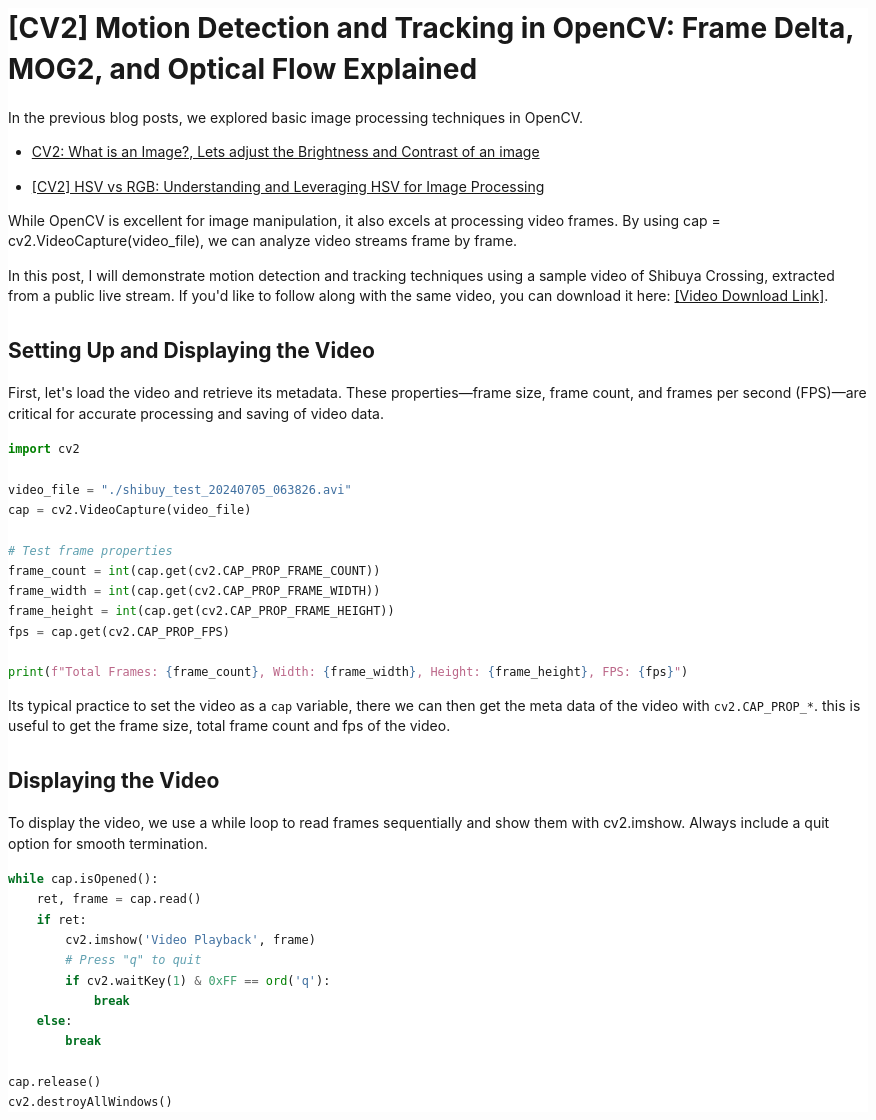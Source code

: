 # [CV2] Motion Detection and Tracking in OpenCV: Frame Delta, MOG2, and Optical Flow Explained

In the previous blog posts, we explored basic image processing techniques in OpenCV.

- [CV2: What is an Image?, Lets adjust the Brightness and Contrast of an image](https://dev.to/jarvissan22/cv2-what-is-an-image-lets-adjust-the-brightness-and-contrast-of-an-image-35po)

- [ [CV2] HSV vs RGB: Understanding and Leveraging HSV for Image Processing](https://dev.to/jarvissan22/cv2-hsv-vs-rgb-understanding-and-leveraging-hsv-for-image-processing-49ac)

 While OpenCV is excellent for image manipulation, it also excels at processing video frames. By using cap = cv2.VideoCapture(video_file), we can analyze video streams frame by frame.

In this post, I will demonstrate motion detection and tracking techniques using a sample video of Shibuya Crossing, extracted from a public live stream. If you'd like to follow along with the same video, you can download it here: [[Video Download Link]](https://drive.google.com/file/d/1RPd4s_TicjVZ0hRyH24YBDtys_zNZ8Gk/view?usp=sharing).



## Setting Up and Displaying the Video
First, let's load the video and retrieve its metadata. These properties—frame size, frame count, and frames per second (FPS)—are critical for accurate processing and saving of video data.
```python
import cv2 

video_file = "./shibuy_test_20240705_063826.avi"
cap = cv2.VideoCapture(video_file)

# Test frame properties
frame_count = int(cap.get(cv2.CAP_PROP_FRAME_COUNT))
frame_width = int(cap.get(cv2.CAP_PROP_FRAME_WIDTH))
frame_height = int(cap.get(cv2.CAP_PROP_FRAME_HEIGHT))
fps = cap.get(cv2.CAP_PROP_FPS)

print(f"Total Frames: {frame_count}, Width: {frame_width}, Height: {frame_height}, FPS: {fps}")
```

Its typical practice to set the video as a `cap` variable, there we can then get the meta data of the video with `cv2.CAP_PROP_*`. this is useful to get the frame size, total frame count and fps of the video. 

## Displaying the Video

To display the video, we use a while loop to read frames sequentially and show them with cv2.imshow. Always include a quit option for smooth termination.

```python
while cap.isOpened():
    ret, frame = cap.read()
    if ret:
        cv2.imshow('Video Playback', frame)
        # Press "q" to quit
        if cv2.waitKey(1) & 0xFF == ord('q'):
            break
    else:
        break

cap.release()
cv2.destroyAllWindows()

```
